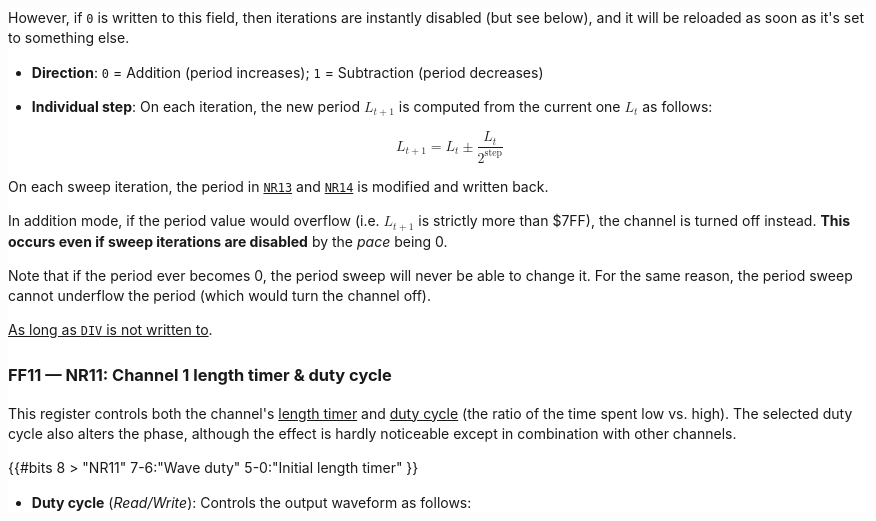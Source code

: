   However, if `0` is written to this field, then iterations are instantly disabled (but see below), and it will be reloaded as soon as it's set to something else.
- **Direction**: `0` = Addition (period increases); `1` = Subtraction (period decreases)
- **Individual step**: On each iteration, the new period <math><msub><mi>L</mi><mrow><mi>t</mi><mo>+</mo><mn>1</mn></mrow></msub></math> is computed from the current one <math><msub><mi>L</mi><mi>t</mi></msub></math> as follows:

  <math display="block">
    <msub><mi>L</mi><mrow><mi>t</mi><mo>+</mo><mn>1</mn></mrow></msub> <mo>=</mo> <msub><mi>L</mi><mi>t</mi></msub> <mo>±</mo> <mfrac><msub><mi>L</mi><mi>t</mi></msub><msup><mn>2</mn><mi>step</mi></msup></mfrac>
  </math>

On each sweep iteration, the period in [`NR13`](<#FF13 — NR13: Channel 1 period low \[write-only\]>) and [`NR14`](<#FF14 — NR14: Channel 1 period high & control>) is modified and written back.

In addition mode, if the period value would overflow (i.e. <math><msub><mi>L</mi><mrow><mi>t</mi><mo>+</mo><mn>1</mn></mrow></msub></math> is strictly more than $7FF), the channel is turned off instead.
**This occurs even if sweep iterations are disabled** by the <var>pace</var> being 0.

Note that if the period ever becomes 0, the period sweep will never be able to change it.
For the same reason, the period sweep cannot underflow the period (which would turn the channel off).

[^div_apu]:
[As long as `DIV` is not written to](#DIV-APU).

### FF11 — NR11: Channel 1 length timer & duty cycle

This register controls both the channel's [length timer](<#Length timer>) and [duty cycle](https://en.wikipedia.org/wiki/Duty_cycle) (the ratio of the time spent low vs. high).
The selected duty cycle also alters the phase, although the effect is hardly noticeable except in combination with other channels.

<style>
.waveform {
  display: block;
  width: 16rem;
  background-image: repeating-linear-gradient(to right, var(--bg), var(--bg) 1rem, var(--table-alternate-bg) 1rem, var(--table-alternate-bg) 2rem);
  border: 1px solid var(--table-header-bg);
}
.waveform polyline {
  stroke-width: 1px;
  stroke: var(--inline-code-color);
  fill: none;
}
</style>

{{#bits 8 >
  "NR11"  7-6:"Wave duty" 5-0:"Initial length timer"
}}

- **Duty cycle** (*Read/Write*): Controls the output waveform as follows:
